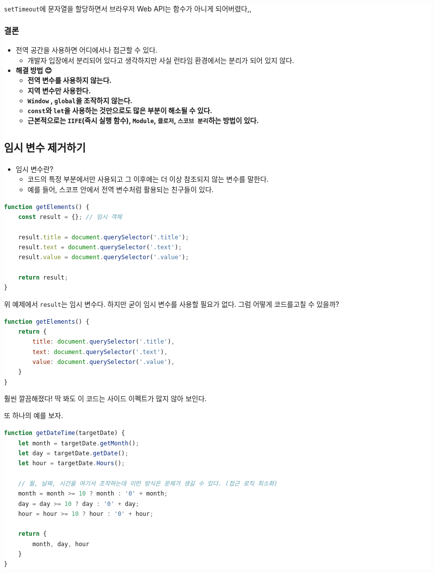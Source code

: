 `setTimeout`에 문자열을 할당하면서 브라우저 Web API는 함수가 아니게 되어버렸다,,

### 결론

* 전역 공간을 사용하면 어디에서나 접근할 수 있다.
  * 개발자 입장에서 분리되어 있다고 생각하지만 사실 런타임 환경에서는 분리가 되어 있지 않다.&#x20;
* **해결 방법 😊**
  * **전역 변수를 사용하지 않는다.**&#x20;
  * **지역 변수만 사용한다.**
  * **`Window` , `global`을 조작하지 않는다.**
  * **`const`와 `let`을 사용하는 것만으로도 많은 부분이 해소될 수 있다.**
  * **근본적으로는 `IIFE`(즉시 실행 함수), `Module`, `클로저`, `스코브 분리`하는 방법이 있다.**

## 임시 변수 제거하기

* 임시 변수란?
  * 코드의 특정 부분에서만 사용되고 그 이후에는 더 이상 참조되지 않는 변수를 말한다.
  * 예를 들어, 스코프 안에서 전역 변수처럼 활용되는 친구들이 있다.

```javascript
function getElements() {
    const result = {}; // 임시 객체
    
    result.title = document.querySelector('.title');
    result.text = document.querySelector('.text');
    result.value = document.querySelector('.value');
    
    return result;
}
```

위 예제에서 `result`는 임시 변수다. 하지만 굳이 임시 변수를 사용할 필요가 없다. 그럼 어떻게 코드를고칠 수 있을까?

```javascript
function getElements() {
    return {
        title: document.querySelector('.title'),
        text: document.querySelector('.text'),
        value: document.querySelector('.value'),
    }
}
```

훨씬 깔끔해졌다! 딱  봐도 이 코드는 사이드 이펙트가 많지 않아 보인다.



또 하나의 예를 보자.&#x20;

```javascript
function getDateTime(targetDate) {
    let month = targetDate.getMonth();
    let day = targetDate.getDate();
    let hour = targetDate.Hours();
    
    // 월, 날짜, 시간을 여기서 조작하는데 이런 방식은 문제가 생길 수 있다. (접근 로직 최소화)
    month = month >= 10 ? month : '0' + month;
    day = day >= 10 ? day : '0' + day;
    hour = hour >= 10 ? hour : '0' + hour;
    
    return {
        month, day, hour
    }
}
```
